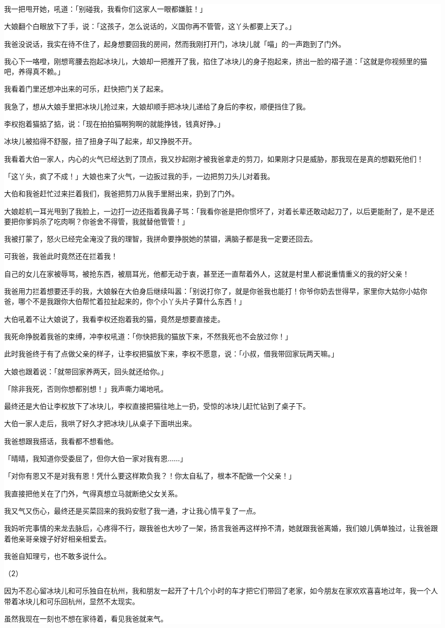 我一把甩开她，吼道：「别碰我，我看你们这家人一眼都嫌脏！」

大娘翻个白眼放下了手，说：「这孩子，怎么说话的，义国你再不管管，这丫头都要上天了。」

我爸没说话，我实在待不住了，起身想要回我的房间，然而我刚打开门，冰块儿就「喵」的一声跑到了门外。

我心下一咯噔，刚想弯腰去抱起冰块儿，大娘却一把推开了我，掐住了冰块儿的身子抱起来，挤出一脸的褶子道：「这就是你视频里的猫吧，养得真不赖。」

我看着门里还想冲出来的可乐，赶快把门关了起来。

我急了，想从大娘手里把冰块儿抢过来，大娘却顺手把冰块儿递给了身后的李权，顺便挡住了我。

李权抱着猫掂了掂，说：「现在拍拍猫啊狗啊的就能挣钱，钱真好挣。」

冰块儿被掐得不舒服，扭了扭身子叫了起来，却又挣脱不开。

我看着大伯一家人，内心的火气已经达到了顶点，我又抄起刚才被我爸拿走的剪刀，如果刚才只是威胁，那我现在是真的想戳死他们！

「这丫头，疯了不成！」大娘也来了火气，一边扳过我的手，一边把剪刀头儿对着我。

大伯和我爸赶忙过来拦着我们，我爸把剪刀从我手里掰出来，扔到了门外。

大娘趁机一耳光甩到了我脸上，一边打一边还指着我鼻子骂：「我看你爸是把你惯坏了，对着长辈还敢动起刀了，以后更能耐了，是不是还要把你爹妈杀了吃肉啊？你爸舍不得管，我就替他管管！」

我被打蒙了，怒火已经完全淹没了我的理智，我拼命要挣脱她的禁锢，满脑子都是我一定要还回去。

可我爸，我爸此时竟然还在拦着我！

自己的女儿在家被辱骂，被抢东西，被扇耳光，他都无动于衷，甚至还一直帮着外人，这就是村里人都说重情重义的我的好父亲！

我爸用力拦着想要还手的我，大娘躲在大伯身后继续叫嚣：「别说打你了，就是你爸我也能打！你爷你奶去世得早，家里你大姑你小姑你爸，哪个不是我跟你大伯帮忙着拉扯起来的，你个小丫头片子算什么东西！」

大伯吼着不让大娘说了，我看李权还抱着我的猫，竟然是想要直接走。

我死命挣脱着我爸的束缚，冲李权吼道：「你快把我的猫放下来，不然我死也不会放过你！」

此时我爸终于有了点做父亲的样子，让李权把猫放下来，李权不愿意，说：「小叔，借我带回家玩两天嘛。」

大娘也跟着说：「就带回家养两天，回头就还给你。」

「除非我死，否则你想都别想！」我声嘶力竭地吼。

最终还是大伯让李权放下了冰块儿，李权直接把猫往地上一扔，受惊的冰块儿赶忙钻到了桌子下。

大伯一家人走后，我哄了好久才把冰块儿从桌子下面哄出来。

我爸想跟我搭话，我看都不想看他。

「晴晴，我知道你受委屈了，但你大伯一家对我有恩……」

「对你有恩又不是对我有恩！凭什么要这样欺负我？！你太自私了，根本不配做一个父亲！」

我直接把他关在了门外，气得真想立马就断绝父女关系。

我又气又伤心，最终还是买菜回来的我妈安慰了我一通，才让我心情平复了一点。

我妈听完事情的来龙去脉后，心疼得不行，跟我爸也大吵了一架，扬言我爸再这样拎不清，她就跟我爸离婚，我们娘儿俩单独过，让我爸跟着他亲哥亲嫂子好好相亲相爱去。

我爸自知理亏，也不敢多说什么。

（2）

因为不忍心留冰块儿和可乐独自在杭州，我和朋友一起开了十几个小时的车才把它们带回了老家，如今朋友在家欢欢喜喜地过年，我一个人带着冰块儿和可乐回杭州，显然不太现实。

虽然我现在一刻也不想在家待着，看见我爸就来气。
